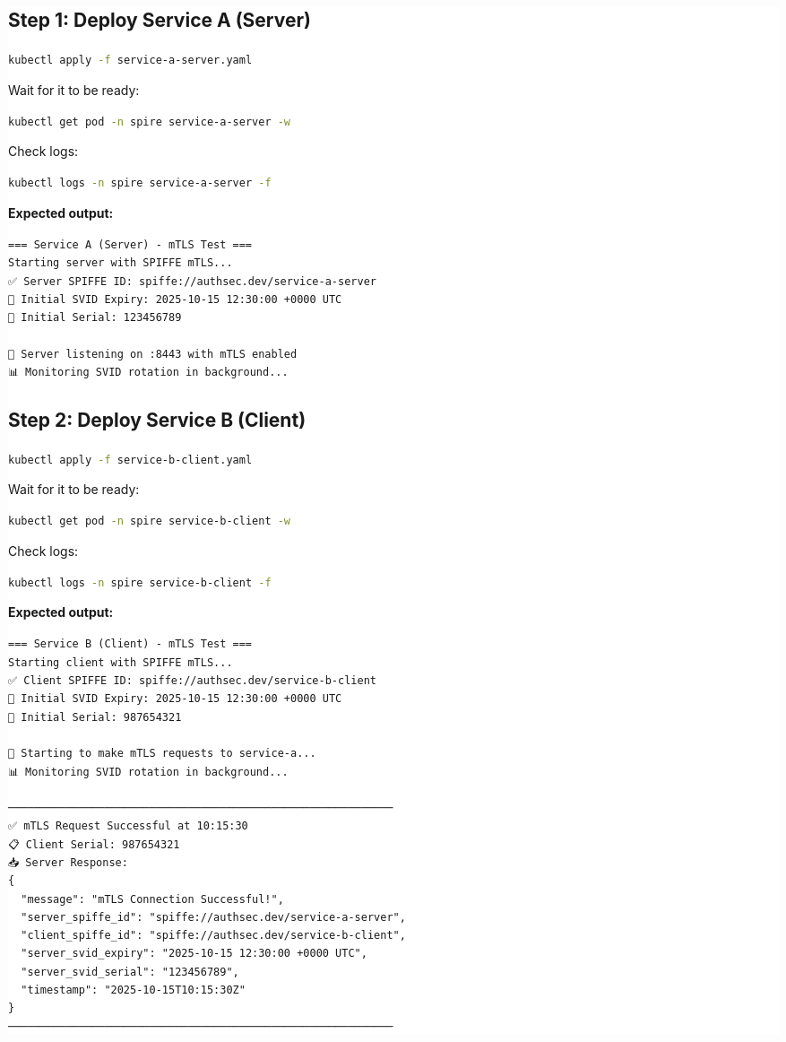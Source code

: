 ## Step 1: Deploy Service A (Server)

```bash
kubectl apply -f service-a-server.yaml
```

Wait for it to be ready:
```bash
kubectl get pod -n spire service-a-server -w
```

Check logs:
```bash
kubectl logs -n spire service-a-server -f
```

**Expected output:**
```
=== Service A (Server) - mTLS Test ===
Starting server with SPIFFE mTLS...
✅ Server SPIFFE ID: spiffe://authsec.dev/service-a-server
📅 Initial SVID Expiry: 2025-10-15 12:30:00 +0000 UTC
🔢 Initial Serial: 123456789

🚀 Server listening on :8443 with mTLS enabled
📊 Monitoring SVID rotation in background...
```

## Step 2: Deploy Service B (Client)

```bash
kubectl apply -f service-b-client.yaml
```

Wait for it to be ready:
```bash
kubectl get pod -n spire service-b-client -w
```

Check logs:
```bash
kubectl logs -n spire service-b-client -f
```

**Expected output:**
```
=== Service B (Client) - mTLS Test ===
Starting client with SPIFFE mTLS...
✅ Client SPIFFE ID: spiffe://authsec.dev/service-b-client
📅 Initial SVID Expiry: 2025-10-15 12:30:00 +0000 UTC
🔢 Initial Serial: 987654321

🚀 Starting to make mTLS requests to service-a...
📊 Monitoring SVID rotation in background...

────────────────────────────────────────────────────────────
✅ mTLS Request Successful at 10:15:30
📋 Client Serial: 987654321
📥 Server Response:
{
  "message": "mTLS Connection Successful!",
  "server_spiffe_id": "spiffe://authsec.dev/service-a-server",
  "client_spiffe_id": "spiffe://authsec.dev/service-b-client",
  "server_svid_expiry": "2025-10-15 12:30:00 +0000 UTC",
  "server_svid_serial": "123456789",
  "timestamp": "2025-10-15T10:15:30Z"
}
────────────────────────────────────────────────────────────
```